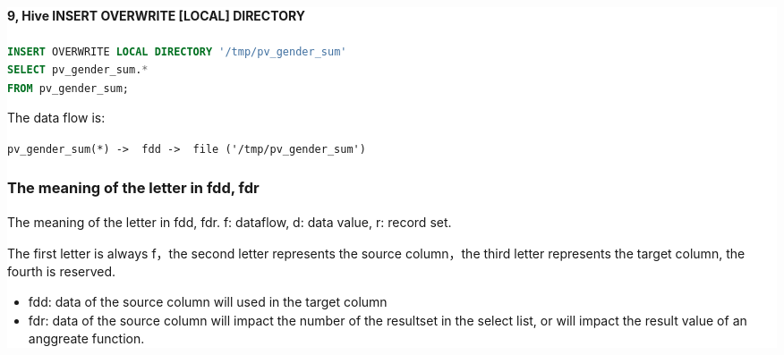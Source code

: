 #### 9, Hive INSERT OVERWRITE [LOCAL] DIRECTORY
```sql
INSERT OVERWRITE LOCAL DIRECTORY '/tmp/pv_gender_sum'
SELECT pv_gender_sum.*
FROM pv_gender_sum;
```

The data flow is:
```
pv_gender_sum(*) ->  fdd ->  file ('/tmp/pv_gender_sum')
```


### The meaning of the letter in fdd, fdr

The meaning of the letter in fdd, fdr. f: dataflow, d: data value, r: record set.

The first letter is always f，the second letter represents the source column，the third letter represents the target column, the fourth is reserved.

* fdd: data of the source column will used in the target column
* fdr: data of the source column will impact the number of the resultset in the select list, or will impact the result value of an anggreate function.

